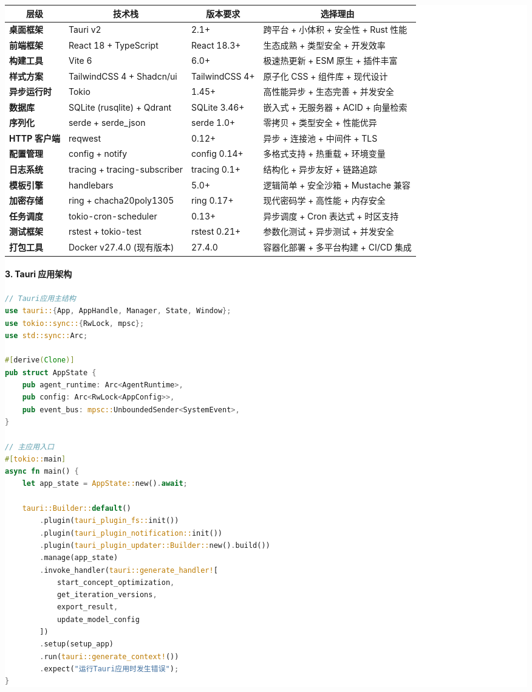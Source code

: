 | 层级            | 技术栈                       | 版本要求       | 选择理由                             |
| --------------- | ---------------------------- | -------------- | ------------------------------------ |
| **桌面框架**    | Tauri v2                     | 2.1+           | 跨平台 + 小体积 + 安全性 + Rust 性能 |
| **前端框架**    | React 18 + TypeScript        | React 18.3+    | 生态成熟 + 类型安全 + 开发效率       |
| **构建工具**    | Vite 6                       | 6.0+           | 极速热更新 + ESM 原生 + 插件丰富     |
| **样式方案**    | TailwindCSS 4 + Shadcn/ui    | TailwindCSS 4+ | 原子化 CSS + 组件库 + 现代设计       |
| **异步运行时**  | Tokio                        | 1.45+          | 高性能异步 + 生态完善 + 并发安全     |
| **数据库**      | SQLite (rusqlite) + Qdrant   | SQLite 3.46+   | 嵌入式 + 无服务器 + ACID + 向量检索  |
| **序列化**      | serde + serde_json           | serde 1.0+     | 零拷贝 + 类型安全 + 性能优异         |
| **HTTP 客户端** | reqwest                      | 0.12+          | 异步 + 连接池 + 中间件 + TLS         |
| **配置管理**    | config + notify              | config 0.14+   | 多格式支持 + 热重载 + 环境变量       |
| **日志系统**    | tracing + tracing-subscriber | tracing 0.1+   | 结构化 + 异步友好 + 链路追踪         |
| **模板引擎**    | handlebars                   | 5.0+           | 逻辑简单 + 安全沙箱 + Mustache 兼容  |
| **加密存储**    | ring + chacha20poly1305      | ring 0.17+     | 现代密码学 + 高性能 + 内存安全       |
| **任务调度**    | tokio-cron-scheduler         | 0.13+          | 异步调度 + Cron 表达式 + 时区支持    |
| **测试框架**    | rstest + tokio-test          | rstest 0.21+   | 参数化测试 + 异步测试 + 并发安全     |
| **打包工具**    | Docker v27.4.0 (现有版本)    | 27.4.0         | 容器化部署 + 多平台构建 + CI/CD 集成 |

#### 3. Tauri 应用架构

```rust
// Tauri应用主结构
use tauri::{App, AppHandle, Manager, State, Window};
use tokio::sync::{RwLock, mpsc};
use std::sync::Arc;

#[derive(Clone)]
pub struct AppState {
    pub agent_runtime: Arc<AgentRuntime>,
    pub config: Arc<RwLock<AppConfig>>,
    pub event_bus: mpsc::UnboundedSender<SystemEvent>,
}

// 主应用入口
#[tokio::main]
async fn main() {
    let app_state = AppState::new().await;

    tauri::Builder::default()
        .plugin(tauri_plugin_fs::init())
        .plugin(tauri_plugin_notification::init())
        .plugin(tauri_plugin_updater::Builder::new().build())
        .manage(app_state)
        .invoke_handler(tauri::generate_handler![
            start_concept_optimization,
            get_iteration_versions,
            export_result,
            update_model_config
        ])
        .setup(setup_app)
        .run(tauri::generate_context!())
        .expect("运行Tauri应用时发生错误");
}
```